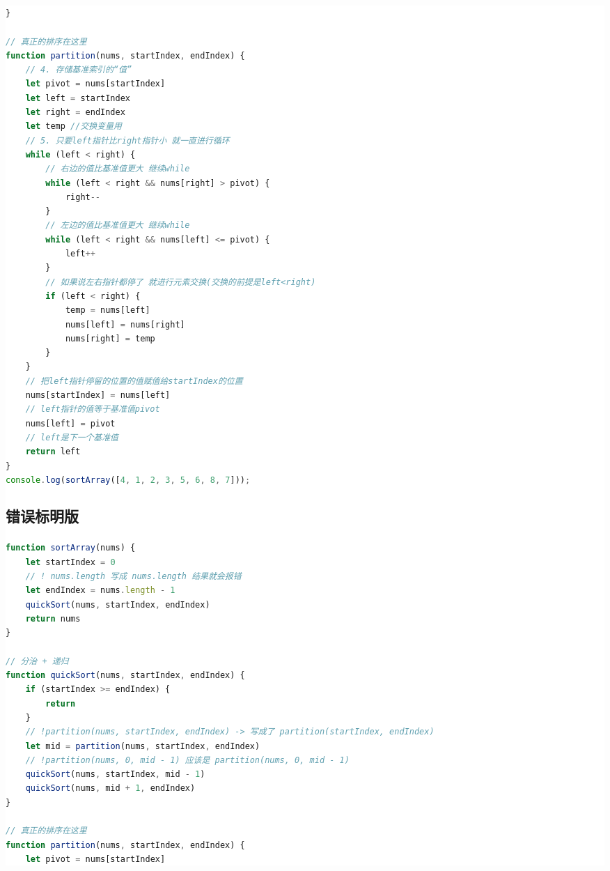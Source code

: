 ```js
}

// 真正的排序在这里
function partition(nums, startIndex, endIndex) {
    // 4. 存储基准索引的“值”
    let pivot = nums[startIndex]
    let left = startIndex
    let right = endIndex
    let temp //交换变量用
    // 5. 只要left指针比right指针小 就一直进行循环
    while (left < right) {
        // 右边的值比基准值更大 继续while
        while (left < right && nums[right] > pivot) {
            right--
        }
        // 左边的值比基准值更大 继续while
        while (left < right && nums[left] <= pivot) {
            left++
        }
        // 如果说左右指针都停了 就进行元素交换(交换的前提是left<right)
        if (left < right) {
            temp = nums[left]
            nums[left] = nums[right]
            nums[right] = temp
        }
    }
    // 把left指针停留的位置的值赋值给startIndex的位置
    nums[startIndex] = nums[left]
    // left指针的值等于基准值pivot
    nums[left] = pivot
    // left是下一个基准值
    return left
}
console.log(sortArray([4, 1, 2, 3, 5, 6, 8, 7]));
```



## 错误标明版

```js
function sortArray(nums) {
    let startIndex = 0
    // ! nums.length 写成 nums.length 结果就会报错
    let endIndex = nums.length - 1
    quickSort(nums, startIndex, endIndex)
    return nums
}

// 分治 + 递归
function quickSort(nums, startIndex, endIndex) {
    if (startIndex >= endIndex) {
        return
    }
    // !partition(nums, startIndex, endIndex) -> 写成了 partition(startIndex, endIndex)
    let mid = partition(nums, startIndex, endIndex)
    // !partition(nums, 0, mid - 1) 应该是 partition(nums, 0, mid - 1)
    quickSort(nums, startIndex, mid - 1)
    quickSort(nums, mid + 1, endIndex)
}

// 真正的排序在这里
function partition(nums, startIndex, endIndex) {
    let pivot = nums[startIndex]
```